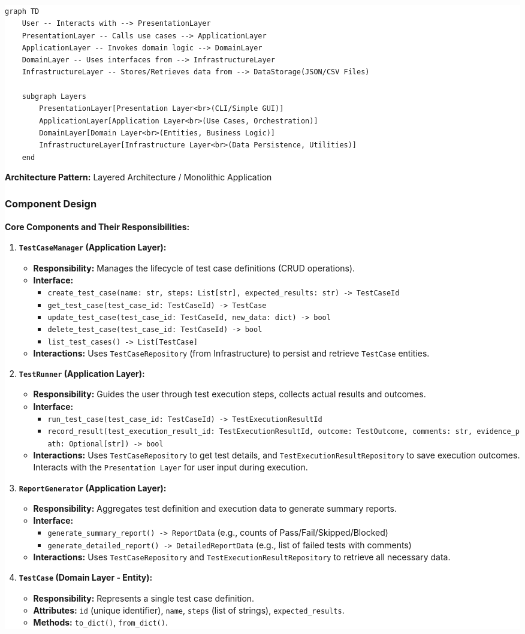```mermaid
graph TD
    User -- Interacts with --> PresentationLayer
    PresentationLayer -- Calls use cases --> ApplicationLayer
    ApplicationLayer -- Invokes domain logic --> DomainLayer
    DomainLayer -- Uses interfaces from --> InfrastructureLayer
    InfrastructureLayer -- Stores/Retrieves data from --> DataStorage(JSON/CSV Files)

    subgraph Layers
        PresentationLayer[Presentation Layer<br>(CLI/Simple GUI)]
        ApplicationLayer[Application Layer<br>(Use Cases, Orchestration)]
        DomainLayer[Domain Layer<br>(Entities, Business Logic)]
        InfrastructureLayer[Infrastructure Layer<br>(Data Persistence, Utilities)]
    end
```

**Architecture Pattern:** Layered Architecture / Monolithic Application

### Component Design

**Core Components and Their Responsibilities:**

1.  **`TestCaseManager` (Application Layer):**
    *   **Responsibility:** Manages the lifecycle of test case definitions (CRUD operations).
    *   **Interface:**
        *   `create_test_case(name: str, steps: List[str], expected_results: str) -> TestCaseId`
        *   `get_test_case(test_case_id: TestCaseId) -> TestCase`
        *   `update_test_case(test_case_id: TestCaseId, new_data: dict) -> bool`
        *   `delete_test_case(test_case_id: TestCaseId) -> bool`
        *   `list_test_cases() -> List[TestCase]`
    *   **Interactions:** Uses `TestCaseRepository` (from Infrastructure) to persist and retrieve `TestCase` entities.

2.  **`TestRunner` (Application Layer):**
    *   **Responsibility:** Guides the user through test execution steps, collects actual results and outcomes.
    *   **Interface:**
        *   `run_test_case(test_case_id: TestCaseId) -> TestExecutionResultId`
        *   `record_result(test_execution_result_id: TestExecutionResultId, outcome: TestOutcome, comments: str, evidence_path: Optional[str]) -> bool`
    *   **Interactions:** Uses `TestCaseRepository` to get test details, and `TestExecutionResultRepository` to save execution outcomes. Interacts with the `Presentation Layer` for user input during execution.

3.  **`ReportGenerator` (Application Layer):**
    *   **Responsibility:** Aggregates test definition and execution data to generate summary reports.
    *   **Interface:**
        *   `generate_summary_report() -> ReportData` (e.g., counts of Pass/Fail/Skipped/Blocked)
        *   `generate_detailed_report() -> DetailedReportData` (e.g., list of failed tests with comments)
    *   **Interactions:** Uses `TestCaseRepository` and `TestExecutionResultRepository` to retrieve all necessary data.

4.  **`TestCase` (Domain Layer - Entity):**
    *   **Responsibility:** Represents a single test case definition.
    *   **Attributes:** `id` (unique identifier), `name`, `steps` (list of strings), `expected_results`.
    *   **Methods:** `to_dict()`, `from_dict()`.
